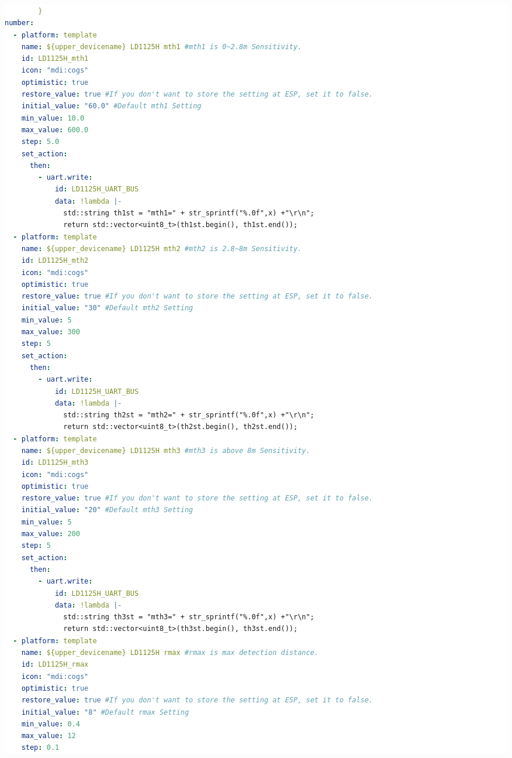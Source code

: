 ```yaml
        }
number:
  - platform: template
    name: ${upper_devicename} LD1125H mth1 #mth1 is 0~2.8m Sensitivity.
    id: LD1125H_mth1
    icon: "mdi:cogs"
    optimistic: true
    restore_value: true #If you don't want to store the setting at ESP, set it to false.
    initial_value: "60.0" #Default mth1 Setting
    min_value: 10.0
    max_value: 600.0
    step: 5.0
    set_action:
      then:
        - uart.write:
            id: LD1125H_UART_BUS
            data: !lambda |-
              std::string th1st = "mth1=" + str_sprintf("%.0f",x) +"\r\n";
              return std::vector<uint8_t>(th1st.begin(), th1st.end());
  - platform: template
    name: ${upper_devicename} LD1125H mth2 #mth2 is 2.8~8m Sensitivity.
    id: LD1125H_mth2
    icon: "mdi:cogs"
    optimistic: true
    restore_value: true #If you don't want to store the setting at ESP, set it to false.
    initial_value: "30" #Default mth2 Setting
    min_value: 5
    max_value: 300
    step: 5
    set_action:
      then:
        - uart.write:
            id: LD1125H_UART_BUS
            data: !lambda |-
              std::string th2st = "mth2=" + str_sprintf("%.0f",x) +"\r\n";
              return std::vector<uint8_t>(th2st.begin(), th2st.end());
  - platform: template
    name: ${upper_devicename} LD1125H mth3 #mth3 is above 8m Sensitivity.
    id: LD1125H_mth3
    icon: "mdi:cogs"
    optimistic: true
    restore_value: true #If you don't want to store the setting at ESP, set it to false.
    initial_value: "20" #Default mth3 Setting
    min_value: 5
    max_value: 200
    step: 5
    set_action:
      then:
        - uart.write:
            id: LD1125H_UART_BUS
            data: !lambda |-
              std::string th3st = "mth3=" + str_sprintf("%.0f",x) +"\r\n";
              return std::vector<uint8_t>(th3st.begin(), th3st.end());
  - platform: template
    name: ${upper_devicename} LD1125H rmax #rmax is max detection distance.
    id: LD1125H_rmax
    icon: "mdi:cogs"
    optimistic: true
    restore_value: true #If you don't want to store the setting at ESP, set it to false.
    initial_value: "8" #Default rmax Setting
    min_value: 0.4
    max_value: 12
    step: 0.1
```